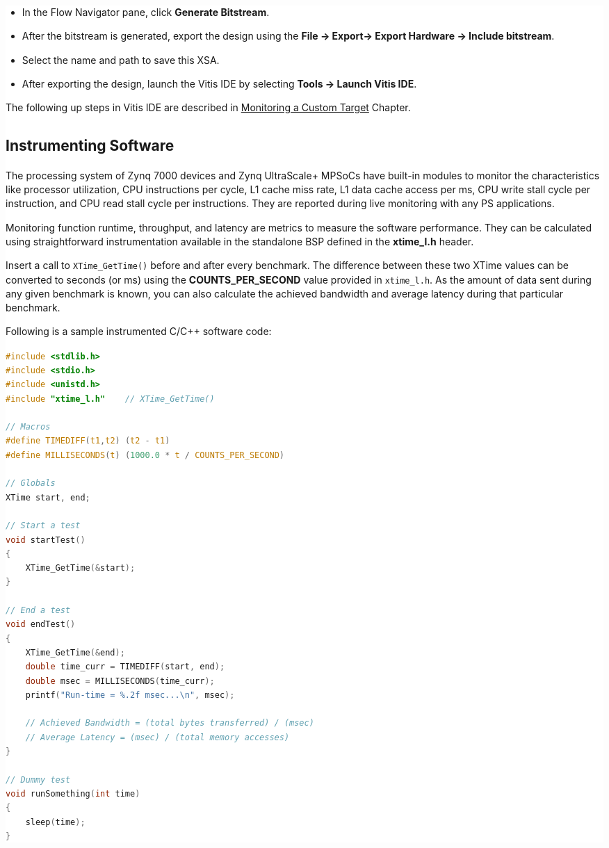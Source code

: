    - In the Flow Navigator pane, click **Generate Bitstream**.

   - After the bitstream is generated, export the design using the **File → Export→ Export Hardware → Include bitstream**.

   - Select the name and path to save this XSA.

   - After exporting the design, launch the Vitis IDE by selecting **Tools → Launch Vitis IDE**.

The following up steps in Vitis IDE are described in [Monitoring a Custom Target](#monitoring-a-custom-target) Chapter.

## Instrumenting Software

The processing system of Zynq 7000 devices and Zynq UltraScale+ MPSoCs have built-in modules to monitor the characteristics like processor utilization, CPU instructions per cycle, L1 cache miss rate, L1 data cache access per ms, CPU write stall cycle per instruction, and CPU read stall cycle per instructions. They are reported during live monitoring with any PS applications.

Monitoring function runtime, throughput, and latency are metrics to measure the software performance. They can be calculated using straightforward instrumentation available in the standalone BSP defined in the **xtime_l.h** header.

Insert a call to `XTime_GetTime()` before and after every benchmark. The difference between these two XTime values can be converted to seconds (or ms) using the **COUNTS_PER_SECOND** value provided in `xtime_l.h`. As the amount of data sent during any given benchmark is known, you can also calculate the achieved bandwidth and average latency during that particular benchmark.

Following is a sample instrumented C/C++ software code:

```C
#include <stdlib.h> 
#include <stdio.h> 
#include <unistd.h>
#include "xtime_l.h"	// XTime_GetTime()

// Macros
#define TIMEDIFF(t1,t2)	(t2 - t1)
#define MILLISECONDS(t) (1000.0 * t / COUNTS_PER_SECOND)

// Globals
XTime start, end;

// Start a test 
void startTest() 
{ 
    XTime_GetTime(&start);
}

// End a test 
void endTest() 
{ 
    XTime_GetTime(&end);
    double time_curr = TIMEDIFF(start, end); 
    double msec = MILLISECONDS(time_curr); 
    printf("Run-time = %.2f msec...\n", msec);

    // Achieved Bandwidth = (total bytes transferred) / (msec)
    // Average Latency = (msec) / (total memory accesses)
}
 
// Dummy test
void runSomething(int time) 
{ 
    sleep(time);
}

```